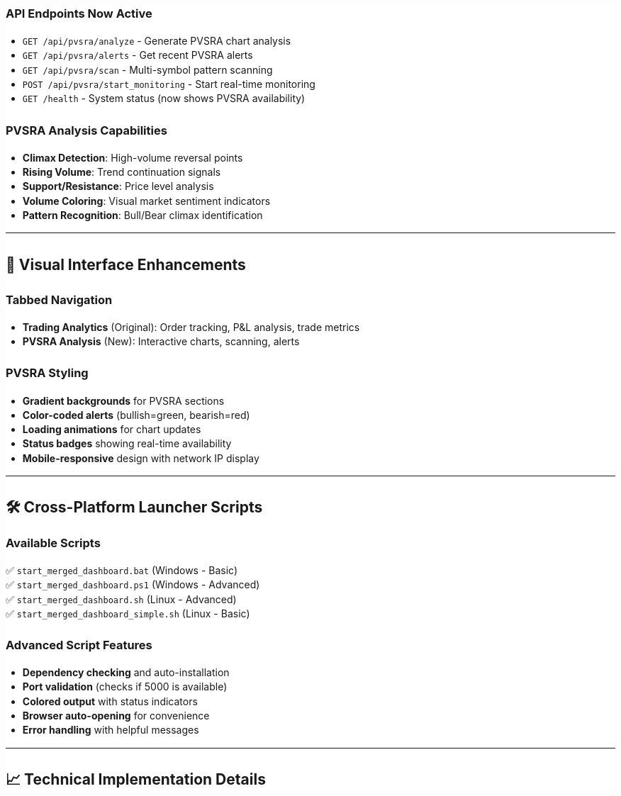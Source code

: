 ### **API Endpoints Now Active**
- `GET /api/pvsra/analyze` - Generate PVSRA chart analysis
- `GET /api/pvsra/alerts` - Get recent PVSRA alerts
- `GET /api/pvsra/scan` - Multi-symbol pattern scanning  
- `POST /api/pvsra/start_monitoring` - Start real-time monitoring
- `GET /health` - System status (now shows PVSRA availability)

### **PVSRA Analysis Capabilities**
- **Climax Detection**: High-volume reversal points
- **Rising Volume**: Trend continuation signals
- **Support/Resistance**: Price level analysis
- **Volume Coloring**: Visual market sentiment indicators
- **Pattern Recognition**: Bull/Bear climax identification

---

## 🎨 **Visual Interface Enhancements**

### **Tabbed Navigation**
- **Trading Analytics** (Original): Order tracking, P&L analysis, trade metrics
- **PVSRA Analysis** (New): Interactive charts, scanning, alerts

### **PVSRA Styling**
- **Gradient backgrounds** for PVSRA sections
- **Color-coded alerts** (bullish=green, bearish=red)
- **Loading animations** for chart updates
- **Status badges** showing real-time availability
- **Mobile-responsive** design with network IP display

---

## 🛠️ **Cross-Platform Launcher Scripts**

### **Available Scripts**
✅ `start_merged_dashboard.bat` (Windows - Basic)  
✅ `start_merged_dashboard.ps1` (Windows - Advanced)  
✅ `start_merged_dashboard.sh` (Linux - Advanced)  
✅ `start_merged_dashboard_simple.sh` (Linux - Basic)  

### **Advanced Script Features**
- **Dependency checking** and auto-installation
- **Port validation** (checks if 5000 is available)
- **Colored output** with status indicators
- **Browser auto-opening** for convenience
- **Error handling** with helpful messages

---

## 📈 **Technical Implementation Details**
